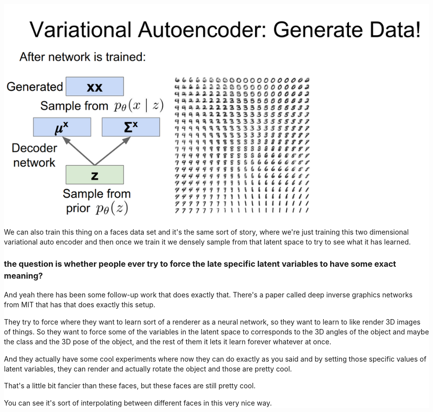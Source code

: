 ![14076](../img/cs231n/winter2016/14076.png)

We can also train this thing on a faces data set and it's the same sort of story, where we're just training this two dimensional variational auto encoder and then once we train it we densely sample from that latent space to try to see what it has learned.
### the question is whether people ever try to force the late specific latent variables to have some exact meaning?

And yeah there has been some follow-up work that does exactly that. There's a paper called deep inverse graphics networks from MIT that has that does exactly this setup. 

They try to force where they want to learn sort of a renderer as a neural network, so they want to learn to like render 3D images of things. So they want to force some of the variables in the latent space to corresponds to the 3D angles of the object and maybe the class and the 3D pose of the object, and the rest of them it lets it learn forever whatever at once.

And they actually have some cool experiments where now they can do exactly as you said and by setting those specific values of latent variables, they can render and actually rotate the object and those are pretty cool.

That's a little bit fancier than these faces, but these faces are still pretty cool.

You can see it's sort of interpolating between different faces in this very nice way.
